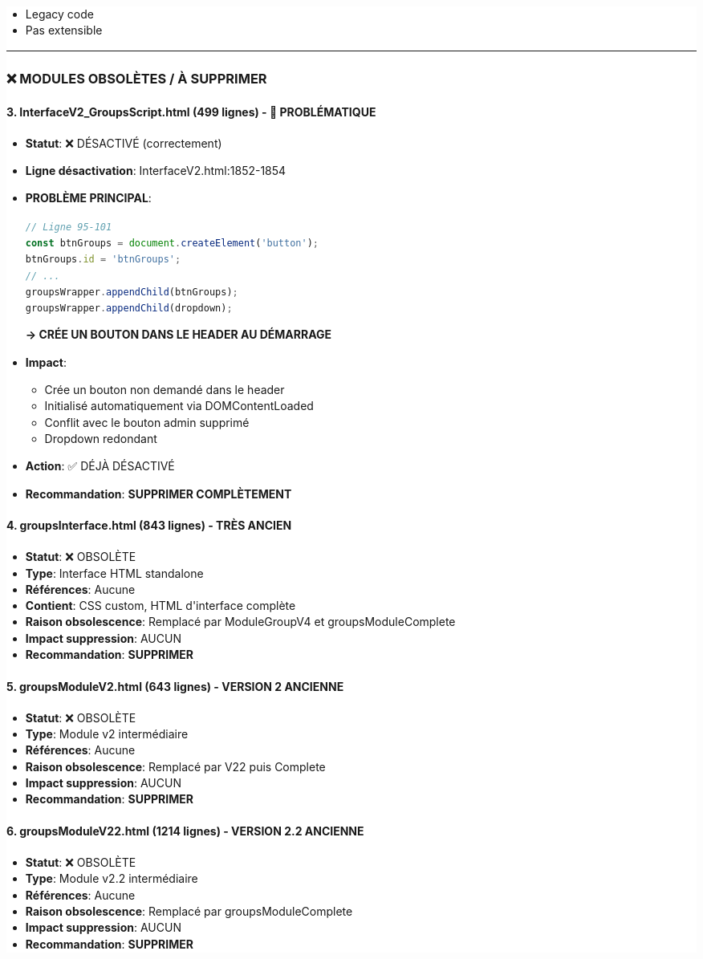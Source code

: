   - Legacy code
  - Pas extensible

---

### ❌ MODULES OBSOLÈTES / À SUPPRIMER

#### 3. **InterfaceV2_GroupsScript.html** (499 lignes) - 🚨 PROBLÉMATIQUE
- **Statut**: ❌ DÉSACTIVÉ (correctement)
- **Ligne désactivation**: InterfaceV2.html:1852-1854
- **PROBLÈME PRINCIPAL**:
  ```javascript
  // Ligne 95-101
  const btnGroups = document.createElement('button');
  btnGroups.id = 'btnGroups';
  // ...
  groupsWrapper.appendChild(btnGroups);
  groupsWrapper.appendChild(dropdown);
  ```
  **→ CRÉE UN BOUTON DANS LE HEADER AU DÉMARRAGE**

- **Impact**:
  - Crée un bouton non demandé dans le header
  - Initialisé automatiquement via DOMContentLoaded
  - Conflit avec le bouton admin supprimé
  - Dropdown redondant

- **Action**: ✅ DÉJÀ DÉSACTIVÉ
- **Recommandation**: **SUPPRIMER COMPLÈTEMENT**

#### 4. **groupsInterface.html** (843 lignes) - TRÈS ANCIEN
- **Statut**: ❌ OBSOLÈTE
- **Type**: Interface HTML standalone
- **Références**: Aucune
- **Contient**: CSS custom, HTML d'interface complète
- **Raison obsolescence**: Remplacé par ModuleGroupV4 et groupsModuleComplete
- **Impact suppression**: AUCUN
- **Recommandation**: **SUPPRIMER**

#### 5. **groupsModuleV2.html** (643 lignes) - VERSION 2 ANCIENNE
- **Statut**: ❌ OBSOLÈTE
- **Type**: Module v2 intermédiaire
- **Références**: Aucune
- **Raison obsolescence**: Remplacé par V22 puis Complete
- **Impact suppression**: AUCUN
- **Recommandation**: **SUPPRIMER**

#### 6. **groupsModuleV22.html** (1214 lignes) - VERSION 2.2 ANCIENNE
- **Statut**: ❌ OBSOLÈTE
- **Type**: Module v2.2 intermédiaire
- **Références**: Aucune
- **Raison obsolescence**: Remplacé par groupsModuleComplete
- **Impact suppression**: AUCUN
- **Recommandation**: **SUPPRIMER**
